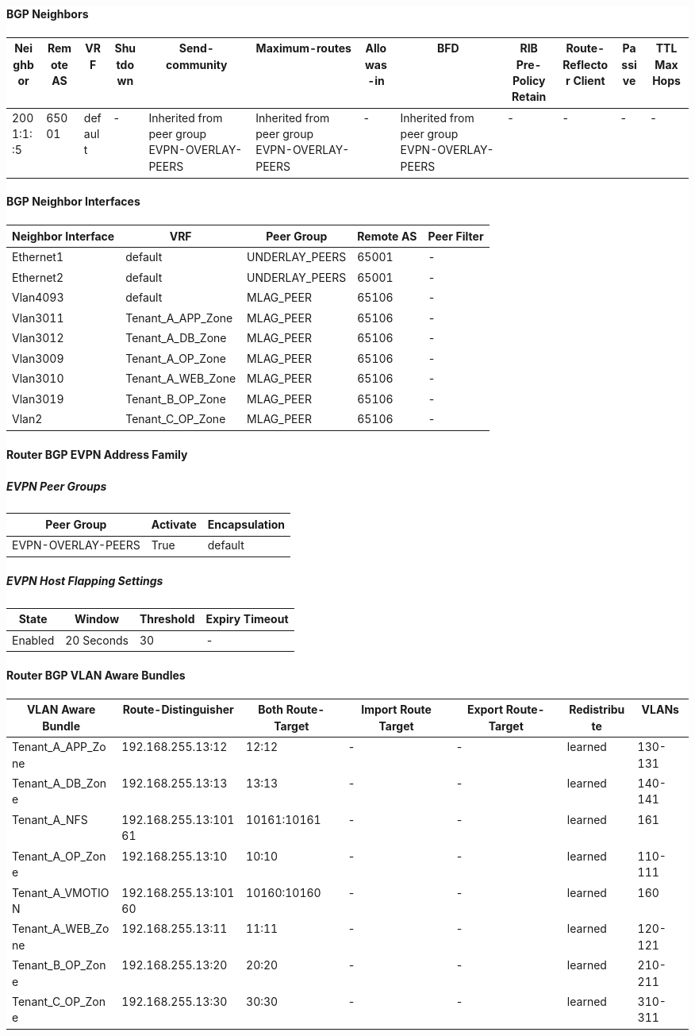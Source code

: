#### BGP Neighbors

| Neighbor | Remote AS | VRF | Shutdown | Send-community | Maximum-routes | Allowas-in | BFD | RIB Pre-Policy Retain | Route-Reflector Client | Passive | TTL Max Hops |
| -------- | --------- | --- | -------- | -------------- | -------------- | ---------- | --- | --------------------- | ---------------------- | ------- | ------------ |
| 2001:1::5 | 65001 | default | - | Inherited from peer group EVPN-OVERLAY-PEERS | Inherited from peer group EVPN-OVERLAY-PEERS | - | Inherited from peer group EVPN-OVERLAY-PEERS | - | - | - | - |

#### BGP Neighbor Interfaces

| Neighbor Interface | VRF | Peer Group | Remote AS | Peer Filter |
| ------------------ | --- | ---------- | --------- | ----------- |
| Ethernet1 | default | UNDERLAY_PEERS | 65001 | - |
| Ethernet2 | default | UNDERLAY_PEERS | 65001 | - |
| Vlan4093 | default | MLAG_PEER | 65106 | - |
| Vlan3011 | Tenant_A_APP_Zone | MLAG_PEER | 65106 | - |
| Vlan3012 | Tenant_A_DB_Zone | MLAG_PEER | 65106 | - |
| Vlan3009 | Tenant_A_OP_Zone | MLAG_PEER | 65106 | - |
| Vlan3010 | Tenant_A_WEB_Zone | MLAG_PEER | 65106 | - |
| Vlan3019 | Tenant_B_OP_Zone | MLAG_PEER | 65106 | - |
| Vlan2 | Tenant_C_OP_Zone | MLAG_PEER | 65106 | - |

#### Router BGP EVPN Address Family

##### EVPN Peer Groups

| Peer Group | Activate | Encapsulation |
| ---------- | -------- | ------------- |
| EVPN-OVERLAY-PEERS | True | default |

##### EVPN Host Flapping Settings

| State | Window | Threshold | Expiry Timeout |
| ----- | ------ | --------- | -------------- |
| Enabled | 20 Seconds | 30 | - |

#### Router BGP VLAN Aware Bundles

| VLAN Aware Bundle | Route-Distinguisher | Both Route-Target | Import Route Target | Export Route-Target | Redistribute | VLANs |
| ----------------- | ------------------- | ----------------- | ------------------- | ------------------- | ------------ | ----- |
| Tenant_A_APP_Zone | 192.168.255.13:12 | 12:12 | - | - | learned | 130-131 |
| Tenant_A_DB_Zone | 192.168.255.13:13 | 13:13 | - | - | learned | 140-141 |
| Tenant_A_NFS | 192.168.255.13:10161 | 10161:10161 | - | - | learned | 161 |
| Tenant_A_OP_Zone | 192.168.255.13:10 | 10:10 | - | - | learned | 110-111 |
| Tenant_A_VMOTION | 192.168.255.13:10160 | 10160:10160 | - | - | learned | 160 |
| Tenant_A_WEB_Zone | 192.168.255.13:11 | 11:11 | - | - | learned | 120-121 |
| Tenant_B_OP_Zone | 192.168.255.13:20 | 20:20 | - | - | learned | 210-211 |
| Tenant_C_OP_Zone | 192.168.255.13:30 | 30:30 | - | - | learned | 310-311 |

